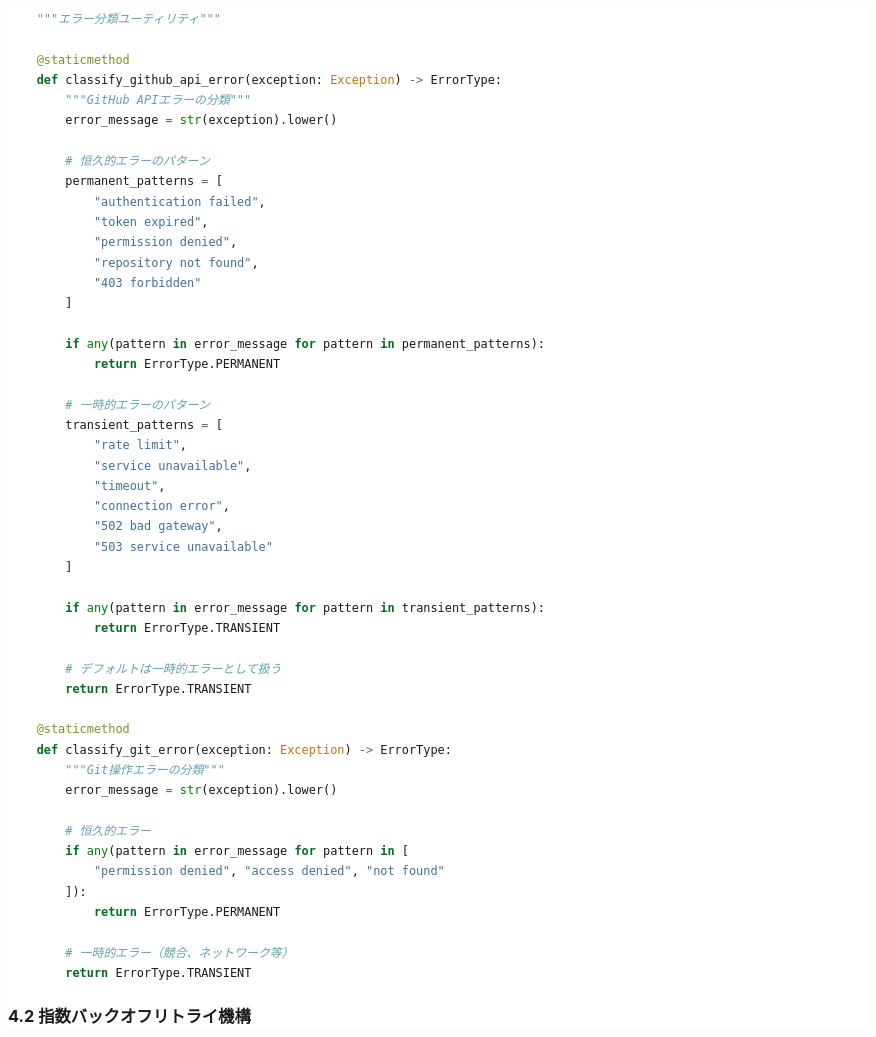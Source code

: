 ```python
    """エラー分類ユーティリティ"""

    @staticmethod
    def classify_github_api_error(exception: Exception) -> ErrorType:
        """GitHub APIエラーの分類"""
        error_message = str(exception).lower()

        # 恒久的エラーのパターン
        permanent_patterns = [
            "authentication failed",
            "token expired",
            "permission denied",
            "repository not found",
            "403 forbidden"
        ]

        if any(pattern in error_message for pattern in permanent_patterns):
            return ErrorType.PERMANENT

        # 一時的エラーのパターン
        transient_patterns = [
            "rate limit",
            "service unavailable",
            "timeout",
            "connection error",
            "502 bad gateway",
            "503 service unavailable"
        ]

        if any(pattern in error_message for pattern in transient_patterns):
            return ErrorType.TRANSIENT

        # デフォルトは一時的エラーとして扱う
        return ErrorType.TRANSIENT

    @staticmethod
    def classify_git_error(exception: Exception) -> ErrorType:
        """Git操作エラーの分類"""
        error_message = str(exception).lower()

        # 恒久的エラー
        if any(pattern in error_message for pattern in [
            "permission denied", "access denied", "not found"
        ]):
            return ErrorType.PERMANENT

        # 一時的エラー（競合、ネットワーク等）
        return ErrorType.TRANSIENT
```

### 4.2 指数バックオフリトライ機構
